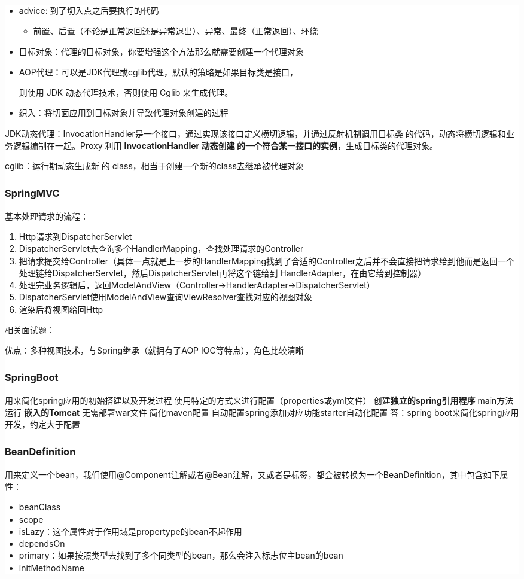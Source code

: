 - advice: 到了切入点之后要执行的代码

  - 前置、后置（不论是正常返回还是异常退出）、异常、最终（正常返回）、环绕

- 目标对象：代理的目标对象，你要增强这个方法那么就需要创建一个代理对象

- AOP代理：可以是JDK代理或cglib代理，默认的策略是如果目标类是接口， 

  则使用 JDK 动态代理技术，否则使用 Cglib 来生成代理。 

- 织入：将切面应用到目标对象并导致代理对象创建的过程

JDK动态代理：InvocationHandler是一个接口，通过实现该接口定义横切逻辑，并通过反射机制调用目标类 的代码，动态将横切逻辑和业务逻辑编制在一起。Proxy 利用 **InvocationHandler 动态创建 的一个符合某一接口的实例**，生成目标类的代理对象。

cglib：运行期动态生成新 的 class，相当于创建一个新的class去继承被代理对象





### SpringMVC

基本处理请求的流程：

1. Http请求到DispatcherServlet
2. DispatcherServlet去查询多个HandlerMapping，查找处理请求的Controller
3. 把请求提交给Controller（具体一点就是上一步的HandlerMapping找到了合适的Controller之后并不会直接把请求给到他而是返回一个处理链给DispatcherServlet，然后DispatcherServlet再将这个链给到 HandlerAdapter，在由它给到控制器）
4. 处理完业务逻辑后，返回ModelAndView（Controller->HandlerAdapter->DispatcherServlet）
5. DispatcherServlet使用ModelAndView查询ViewResolver查找对应的视图对象
6. 渲染后将视图给回Http

相关面试题：

优点：多种视图技术，与Spring继承（就拥有了AOP IOC等特点），角色比较清晰



### SpringBoot

用来简化spring应用的初始搭建以及开发过程 使用特定的方式来进行配置（properties或yml文件） 
创建**独立的spring引用程序** main方法运行 
**嵌入的Tomcat** 无需部署war文件 
简化maven配置 
自动配置spring添加对应功能starter自动化配置 
答：spring boot来简化spring应用开发，约定大于配置 

  

### BeanDefinition

用来定义一个bean，我们使用@Component注解或者@Bean注解，又或者是<bean>标签，都会被转换为一个BeanDefinition，其中包含如下属性：

- beanClass
- scope
- isLazy：这个属性对于作用域是propertype的bean不起作用
- dependsOn
- primary：如果按照类型去找到了多个同类型的bean，那么会注入标志位主bean的bean
- initMethodName
